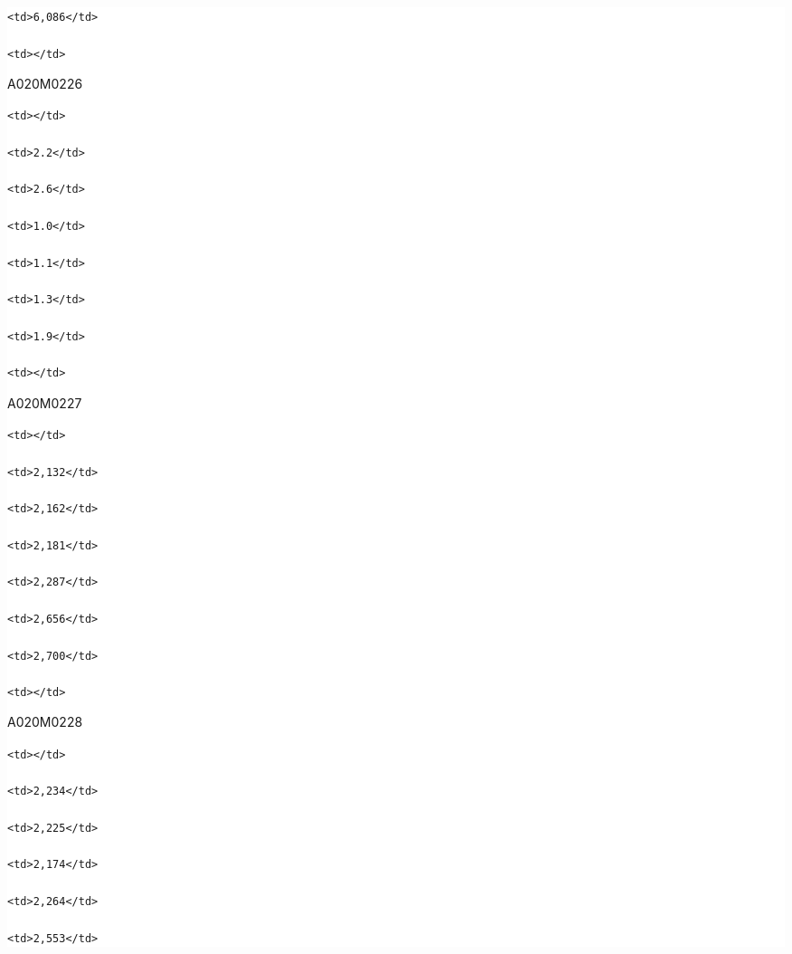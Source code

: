     <td>6,086</td>
    
    <td></td>
    

</tr>

<tr>
    <td>A020M0226</td>
    
    <td></td>
    
    <td>2.2</td>
    
    <td>2.6</td>
    
    <td>1.0</td>
    
    <td>1.1</td>
    
    <td>1.3</td>
    
    <td>1.9</td>
    
    <td></td>
    

</tr>

<tr>
    <td>A020M0227</td>
    
    <td></td>
    
    <td>2,132</td>
    
    <td>2,162</td>
    
    <td>2,181</td>
    
    <td>2,287</td>
    
    <td>2,656</td>
    
    <td>2,700</td>
    
    <td></td>
    

</tr>

<tr>
    <td>A020M0228</td>
    
    <td></td>
    
    <td>2,234</td>
    
    <td>2,225</td>
    
    <td>2,174</td>
    
    <td>2,264</td>
    
    <td>2,553</td>
    